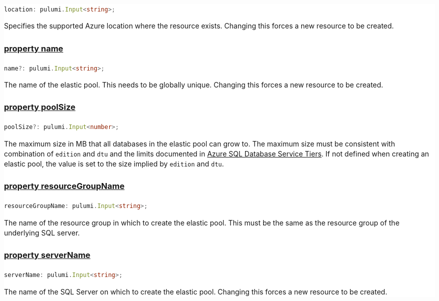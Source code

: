 ```typescript
location: pulumi.Input<string>;
```


Specifies the supported Azure location where the resource exists. Changing this forces a new resource to be created.

<h3 class="pdoc-member-header">
<a class="pdoc-child-name" href="https://github.com/pulumi/pulumi-azure/blob/master/sdk/nodejs/sql/elasticPool.ts#L203">property name</a>
</h3>

```typescript
name?: pulumi.Input<string>;
```


The name of the elastic pool. This needs to be globally unique. Changing this forces a new resource to be created.

<h3 class="pdoc-member-header">
<a class="pdoc-child-name" href="https://github.com/pulumi/pulumi-azure/blob/master/sdk/nodejs/sql/elasticPool.ts#L207">property poolSize</a>
</h3>

```typescript
poolSize?: pulumi.Input<number>;
```


The maximum size in MB that all databases in the elastic pool can grow to. The maximum size must be consistent with combination of `edition` and `dtu` and the limits documented in [Azure SQL Database Service Tiers](https://docs.microsoft.com/en-gb/azure/sql-database/sql-database-service-tiers#elastic-pool-service-tiers-and-performance-in-edtus). If not defined when creating an elastic pool, the value is set to the size implied by `edition` and `dtu`.

<h3 class="pdoc-member-header">
<a class="pdoc-child-name" href="https://github.com/pulumi/pulumi-azure/blob/master/sdk/nodejs/sql/elasticPool.ts#L211">property resourceGroupName</a>
</h3>

```typescript
resourceGroupName: pulumi.Input<string>;
```


The name of the resource group in which to create the elastic pool. This must be the same as the resource group of the underlying SQL server.

<h3 class="pdoc-member-header">
<a class="pdoc-child-name" href="https://github.com/pulumi/pulumi-azure/blob/master/sdk/nodejs/sql/elasticPool.ts#L215">property serverName</a>
</h3>

```typescript
serverName: pulumi.Input<string>;
```


The name of the SQL Server on which to create the elastic pool. Changing this forces a new resource to be created.

